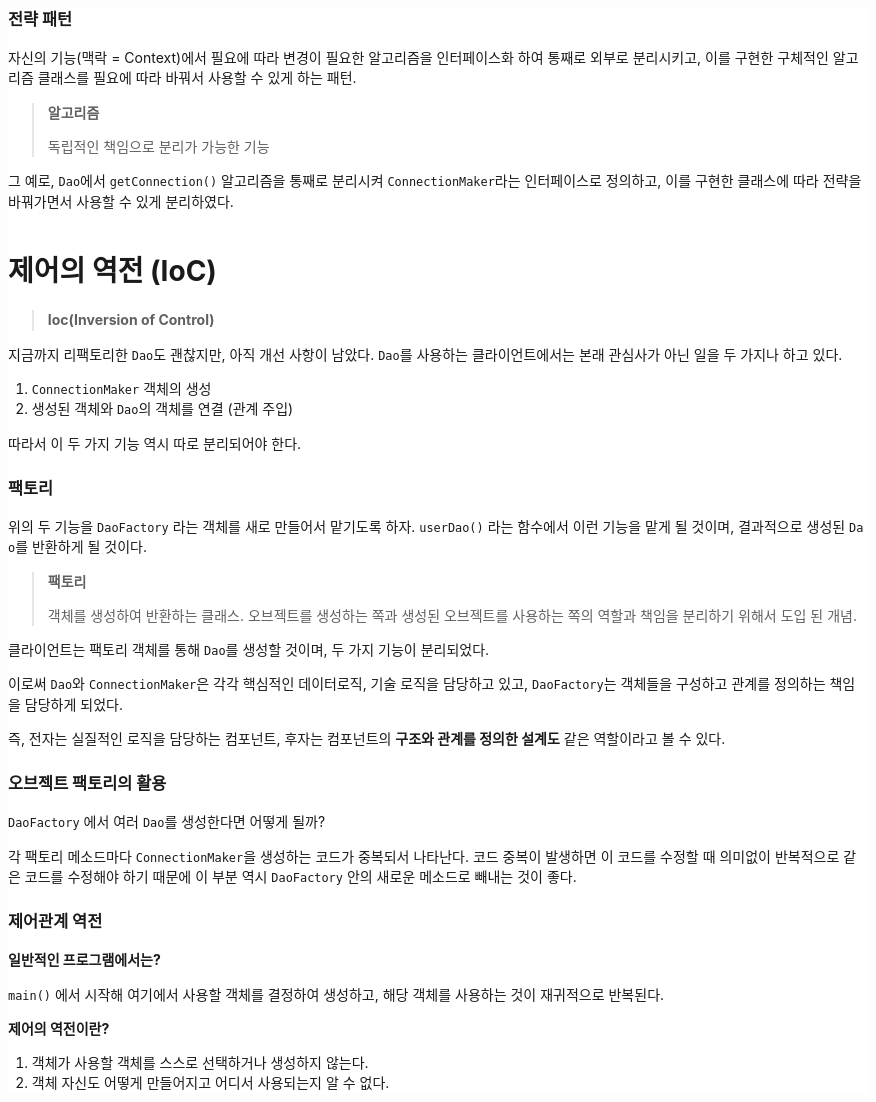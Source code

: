 ### 전략 패턴

자신의 기능(맥락 = Context)에서 필요에 따라 변경이 필요한 알고리즘을 인터페이스화 하여 통째로 외부로 분리시키고, 이를 구현한 구체적인 알고리즘 클래스를 필요에 따라 바꿔서 사용할 수 있게 하는 패턴.

> **알고리즘**
>
> 독립적인 책임으로 분리가 가능한 기능

그 예로, `Dao`에서 `getConnection()` 알고리즘을 통째로 분리시켜 `ConnectionMaker`라는 인터페이스로 정의하고, 이를 구현한 클래스에 따라 전략을 바꿔가면서 사용할 수 있게 분리하였다. 

# 제어의 역전 (IoC)

> **Ioc(Inversion of Control)**

지금까지 리팩토리한 `Dao`도 괜찮지만, 아직 개선 사항이 남았다. `Dao`를 사용하는 클라이언트에서는 본래 관심사가 아닌 일을 두 가지나 하고 있다.

1. `ConnectionMaker` 객체의 생성
2. 생성된 객체와 `Dao`의 객체를 연결 (관계 주입)

따라서 이 두 가지 기능 역시 따로 분리되어야 한다.

### 팩토리

위의 두 기능을 `DaoFactory` 라는 객체를 새로 만들어서 맡기도록 하자. `userDao()` 라는 함수에서 이런 기능을 맡게 될 것이며, 결과적으로 생성된 `Dao`를 반환하게 될 것이다.

> **팩토리**
>
> 객체를 생성하여 반환하는 클래스. 오브젝트를 생성하는 쪽과 생성된 오브젝트를 사용하는 쪽의 역할과 책임을 분리하기 위해서 도입 된 개념. 

클라이언트는 팩토리 객체를 통해 `Dao`를 생성할 것이며, 두 가지 기능이 분리되었다.

이로써 `Dao`와 `ConnectionMaker`은 각각 핵심적인 데이터로직, 기술 로직을 담당하고 있고, `DaoFactory`는 객체들을 구성하고 관계를 정의하는 책임을 담당하게 되었다.

즉, 전자는 실질적인 로직을 담당하는 컴포넌트, 후자는 컴포넌트의 **구조와 관계를 정의한 설계도** 같은 역할이라고 볼 수 있다.

### 오브젝트 팩토리의 활용

`DaoFactory` 에서 여러 `Dao`를 생성한다면 어떻게 될까? 

각 팩토리 메소드마다 `ConnectionMaker`을 생성하는 코드가 중복되서 나타난다. 코드 중복이 발생하면 이 코드를 수정할 때 의미없이 반복적으로 같은 코드를 수정해야 하기 때문에 이 부분 역시 `DaoFactory` 안의 새로운 메소드로 빼내는 것이 좋다. 

### 제어관계 역전

**일반적인 프로그램에서는?**

`main()` 에서 시작해 여기에서 사용할 객체를 결정하여 생성하고, 해당 객체를 사용하는 것이 재귀적으로 반복된다.

**제어의 역전이란?**

1. 객체가 사용할 객체를 스스로 선택하거나 생성하지 않는다.
2. 객체 자신도 어떻게 만들어지고 어디서 사용되는지 알 수 없다.
